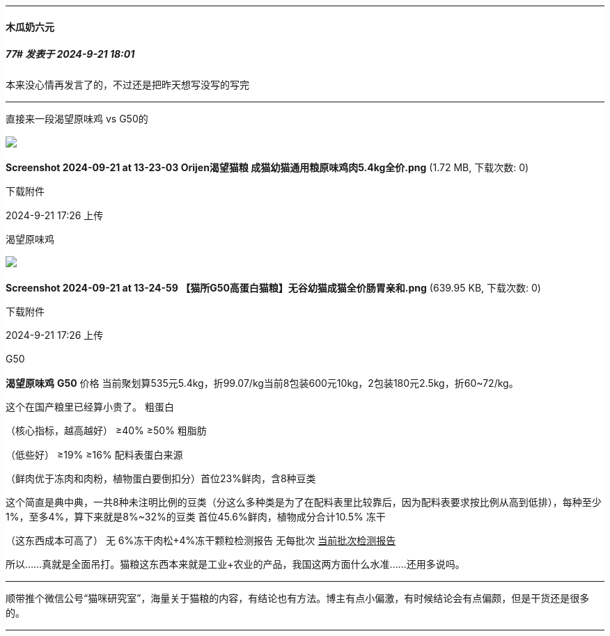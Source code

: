
*****

####  木瓜奶六元  
##### 77#       发表于 2024-9-21 18:01

本来没心情再发言了的，不过还是把昨天想写没写的写完

--------------------

直接来一段渴望原味鸡 vs G50的

<img src="https://img.saraba1st.com/forum/202409/21/172608ho15w17r6ry35368.png" referrerpolicy="no-referrer">

<strong>Screenshot 2024-09-21 at 13-23-03 Orijen渴望猫粮 成猫幼猫通用粮原味鸡肉5.4kg全价.png</strong> (1.72 MB, 下载次数: 0)

下载附件

2024-9-21 17:26 上传

渴望原味鸡

<img src="https://img.saraba1st.com/forum/202409/21/172607sknl3wm1em2ec8ye.png" referrerpolicy="no-referrer">

<strong>Screenshot 2024-09-21 at 13-24-59 【猫所G50高蛋白猫粮】无谷幼猫成猫全价肠胃亲和.png</strong> (639.95 KB, 下载次数: 0)

下载附件

2024-9-21 17:26 上传

G50

  <strong>渴望原味鸡</strong> <strong>G50</strong> 价格 当前聚划算535元5.4kg，折99.07/kg当前8包装600元10kg，2包装180元2.5kg，折60~72/kg。

这个在国产粮里已经算小贵了。 粗蛋白

（核心指标，越高越好） ≥40% ≥50% 粗脂肪

（低些好） ≥19% ≥16% 配料表蛋白来源

（鲜肉优于冻肉和肉粉，植物蛋白要倒扣分）首位23%鲜肉，含8种豆类

这个简直是典中典，一共8种未注明比例的豆类（分这么多种类是为了在配料表里比较靠后，因为配料表要求按比例从高到低排），每种至少1%，至多4%，算下来就是8%~32%的豆类 首位45.6%鲜肉，植物成分合计10.5% 冻干

（这东西成本可高了） 无 6%冻干肉松+4%冻干颗粒检测报告 无每批次
[当前批次检测报告](https://market.m.taobao.com/app/tb-source-app/shopact/pages/index?wh_weex=true&amp;pathInfo=shop/activity&amp;userId=2451231148&amp;shopId=254581190&amp;pageId=425431923&amp;alisite=true&amp;spm=pc_detail.29232929/evo401271b517998.202205.1.30da7dd6jyooGG)

所以……真就是全面吊打。猫粮这东西本来就是工业+农业的产品，我国这两方面什么水准……还用多说吗。

------------------------

顺带推个微信公号“猫咪研究室”，海量关于猫粮的内容，有结论也有方法。博主有点小偏激，有时候结论会有点偏颇，但是干货还是很多的。

-----------------------
